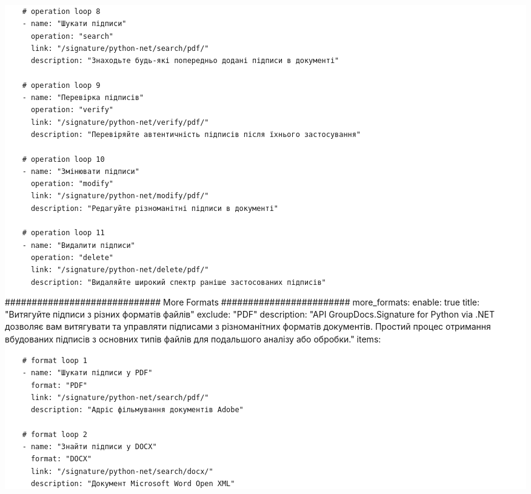         # operation loop 8
        - name: "Шукати підписи"
          operation: "search"
          link: "/signature/python-net/search/pdf/"
          description: "Знаходьте будь-які попередньо додані підписи в документі"
          
        # operation loop 9
        - name: "Перевірка підписів"
          operation: "verify"
          link: "/signature/python-net/verify/pdf/"
          description: "Перевіряйте автентичність підписів після їхнього застосування"
          
        # operation loop 10
        - name: "Змінювати підписи"
          operation: "modify"
          link: "/signature/python-net/modify/pdf/"
          description: "Редагуйте різноманітні підписи в документі"
          
        # operation loop 11
        - name: "Видалити підписи"
          operation: "delete"
          link: "/signature/python-net/delete/pdf/"
          description: "Видаляйте широкий спектр раніше застосованих підписів"
          
############################# More Formats ########################
more_formats:
    enable: true
    title: "Витягуйте підписи з різних форматів файлів"
    exclude: "PDF"
    description: "API GroupDocs.Signature for Python via .NET дозволяє вам витягувати та управляти підписами з різноманітних форматів документів. Простий процес отримання вбудованих підписів з основних типів файлів для подальшого аналізу або обробки."
    items: 
          
        # format loop 1
        - name: "Шукати підписи у PDF"
          format: "PDF"
          link: "/signature/python-net/search/pdf/"
          description: "Адріс фільмування документів Adobe"
          
        # format loop 2
        - name: "Знайти підписи у DOCX"
          format: "DOCX"
          link: "/signature/python-net/search/docx/"
          description: "Документ Microsoft Word Open XML"
          